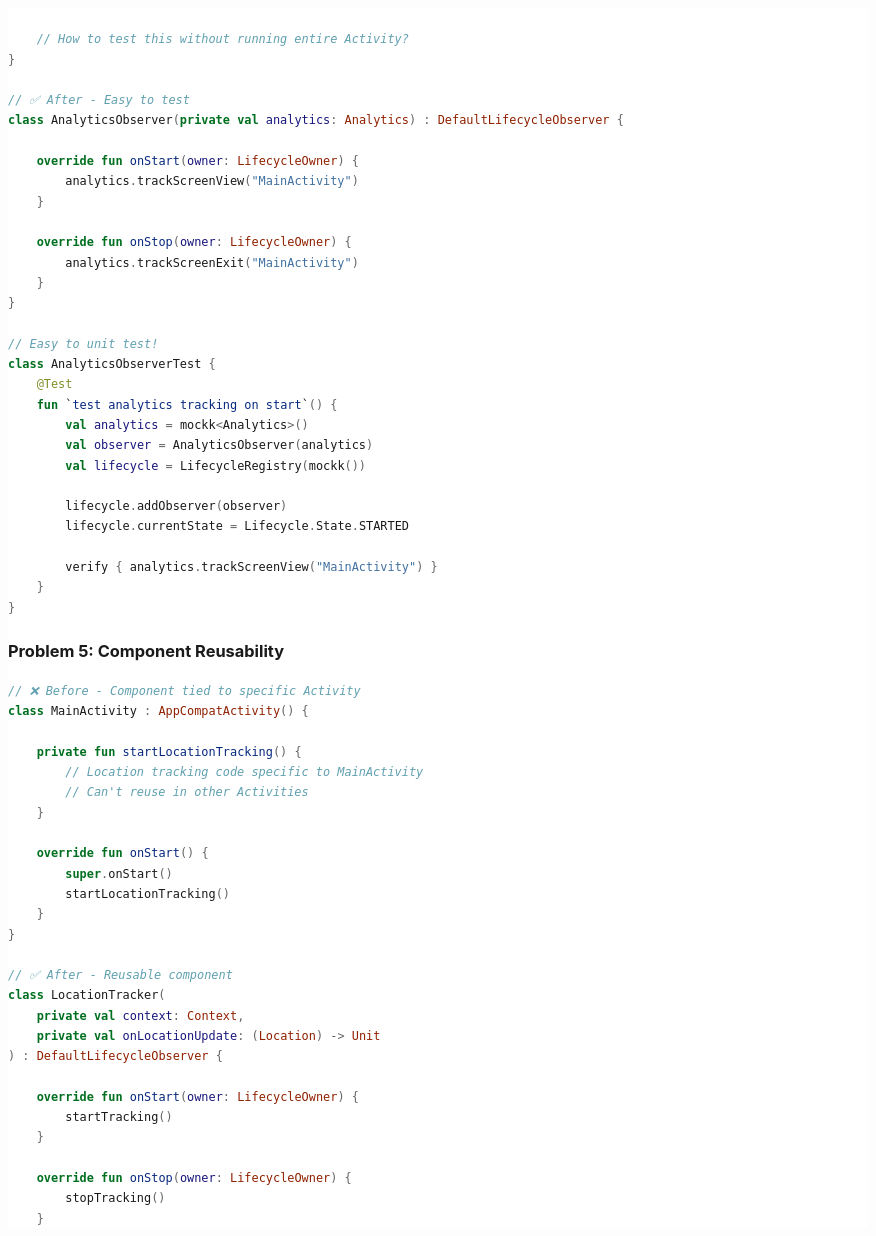 ```kotlin

    // How to test this without running entire Activity?
}

// ✅ After - Easy to test
class AnalyticsObserver(private val analytics: Analytics) : DefaultLifecycleObserver {

    override fun onStart(owner: LifecycleOwner) {
        analytics.trackScreenView("MainActivity")
    }

    override fun onStop(owner: LifecycleOwner) {
        analytics.trackScreenExit("MainActivity")
    }
}

// Easy to unit test!
class AnalyticsObserverTest {
    @Test
    fun `test analytics tracking on start`() {
        val analytics = mockk<Analytics>()
        val observer = AnalyticsObserver(analytics)
        val lifecycle = LifecycleRegistry(mockk())

        lifecycle.addObserver(observer)
        lifecycle.currentState = Lifecycle.State.STARTED

        verify { analytics.trackScreenView("MainActivity") }
    }
}
```

### Problem 5: Component Reusability

```kotlin
// ❌ Before - Component tied to specific Activity
class MainActivity : AppCompatActivity() {

    private fun startLocationTracking() {
        // Location tracking code specific to MainActivity
        // Can't reuse in other Activities
    }

    override fun onStart() {
        super.onStart()
        startLocationTracking()
    }
}

// ✅ After - Reusable component
class LocationTracker(
    private val context: Context,
    private val onLocationUpdate: (Location) -> Unit
) : DefaultLifecycleObserver {

    override fun onStart(owner: LifecycleOwner) {
        startTracking()
    }

    override fun onStop(owner: LifecycleOwner) {
        stopTracking()
    }

```